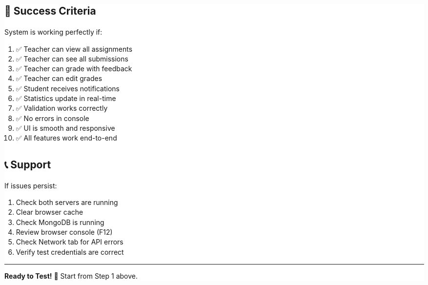 ## 🎉 Success Criteria

System is working perfectly if:
1. ✅ Teacher can view all assignments
2. ✅ Teacher can see all submissions
3. ✅ Teacher can grade with feedback
4. ✅ Teacher can edit grades
5. ✅ Student receives notifications
6. ✅ Statistics update in real-time
7. ✅ Validation works correctly
8. ✅ No errors in console
9. ✅ UI is smooth and responsive
10. ✅ All features work end-to-end

## 📞 Support

If issues persist:
1. Check both servers are running
2. Clear browser cache
3. Check MongoDB is running
4. Review browser console (F12)
5. Check Network tab for API errors
6. Verify test credentials are correct

---

**Ready to Test!** 🚀 Start from Step 1 above.